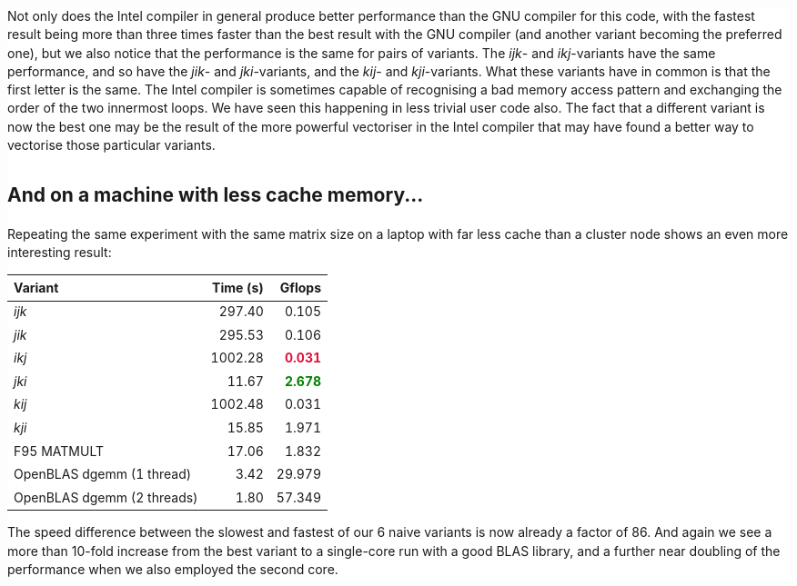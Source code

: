 Not only does the Intel compiler in general produce better performance than the GNU compiler
for this code, with the fastest result being more than three times faster than the best
result with the GNU compiler (and another variant becoming the preferred one),
but we also notice that the performance is the same for pairs of variants. 
The $ijk$- and $ikj$-variants have the same performance, 
and so have the $jik$- and $jki$-variants, and the
$kij$- and $kji$-variants. What these variants have in common is that the first letter
is the same. The Intel compiler is sometimes capable of recognising a bad memory access
pattern and exchanging the order of the two innermost loops. We have seen this
happening in less trivial user code also. The fact that a different variant is now the
best one may be the result of the more powerful vectoriser in the Intel compiler
that may have found a better way to vectorise those particular variants.


## And on a machine with less cache memory...

Repeating the same experiment with the same matrix size on a 
laptop with far less cache than a cluster node shows an even
more interesting result:

| Variant                    | Time (s) | Gflops    |
|:---------------------------|---------:|----------:|
| *ijk*                      |  297.40  |   0.105   |
| *jik*                      |  295.53  |   0.106   |
| *ikj*                      | 1002.28  | <span style="color:crimson;">**0.031**</span> |
| *jki*                      |   11.67  | <span style="color:green;">**2.678**</span>   |
| *kij*                      | 1002.48  |   0.031   | 
| *kji*                      |   15.85  |   1.971   |
| F95 MATMULT                |   17.06  |   1.832   |
| OpenBLAS dgemm (1 thread)  |    3.42  |  29.979   |
| OpenBLAS dgemm (2 threads) |    1.80  |  57.349   |

The speed difference between the slowest and fastest of our 6 naive variants is
now already a factor of 86. And again we see a more than 10-fold increase 
from the best variant to a single-core run with a good BLAS library, and
a further near doubling of the performance when we also employed the second
core.
